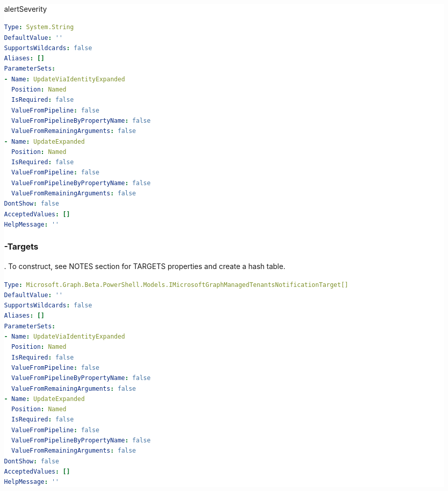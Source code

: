 alertSeverity

```yaml
Type: System.String
DefaultValue: ''
SupportsWildcards: false
Aliases: []
ParameterSets:
- Name: UpdateViaIdentityExpanded
  Position: Named
  IsRequired: false
  ValueFromPipeline: false
  ValueFromPipelineByPropertyName: false
  ValueFromRemainingArguments: false
- Name: UpdateExpanded
  Position: Named
  IsRequired: false
  ValueFromPipeline: false
  ValueFromPipelineByPropertyName: false
  ValueFromRemainingArguments: false
DontShow: false
AcceptedValues: []
HelpMessage: ''
```

### -Targets

.
To construct, see NOTES section for TARGETS properties and create a hash table.

```yaml
Type: Microsoft.Graph.Beta.PowerShell.Models.IMicrosoftGraphManagedTenantsNotificationTarget[]
DefaultValue: ''
SupportsWildcards: false
Aliases: []
ParameterSets:
- Name: UpdateViaIdentityExpanded
  Position: Named
  IsRequired: false
  ValueFromPipeline: false
  ValueFromPipelineByPropertyName: false
  ValueFromRemainingArguments: false
- Name: UpdateExpanded
  Position: Named
  IsRequired: false
  ValueFromPipeline: false
  ValueFromPipelineByPropertyName: false
  ValueFromRemainingArguments: false
DontShow: false
AcceptedValues: []
HelpMessage: ''
```
